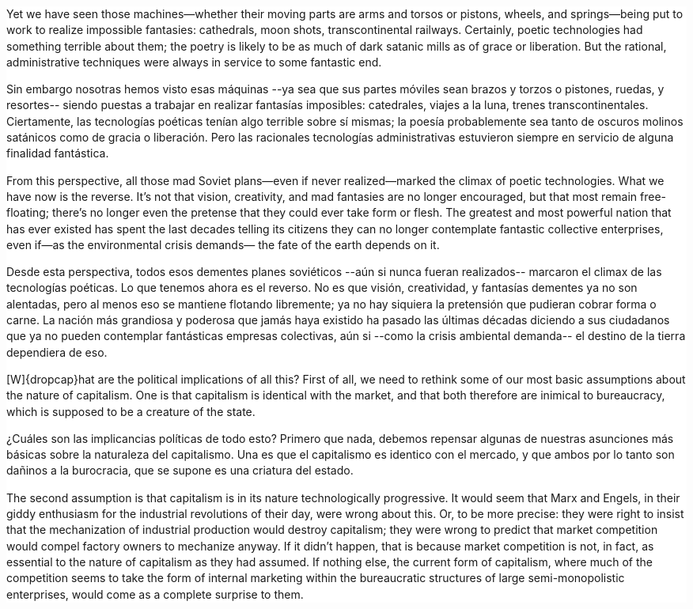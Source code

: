 Yet we have seen those machines—whether their moving parts are arms and torsos
or pistons, wheels, and springs—being put to work to realize impossible
fantasies: cathedrals, moon shots, transcontinental railways.  Certainly, poetic
technologies had something terrible about them; the poetry is likely to be as
much of dark satanic mills as of grace or liberation. But the rational,
administrative techniques were always in service to some fantastic end.

Sin embargo nosotras hemos visto esas máquinas --ya sea que sus partes móviles
sean brazos y torzos o pistones, ruedas, y resortes-- siendo puestas a trabajar
en realizar fantasías imposibles: catedrales, viajes a la luna, trenes
transcontinentales. Ciertamente, las tecnologías poéticas tenían algo terrible
sobre sí mismas; la poesía probablemente sea tanto de oscuros molinos satánicos
como de gracia o liberación. Pero las racionales tecnologías administrativas
estuvieron siempre en servicio de alguna finalidad fantástica.

From this perspective, all those mad Soviet plans—even if never realized—marked
the climax of poetic technologies. What we have now is the reverse. It’s not
that vision, creativity, and mad fantasies are no longer encouraged, but that
most remain free-floating; there’s no longer even the pretense that they could
ever take form or flesh. The greatest and most powerful nation that has ever
existed has spent the last decades telling its citizens they can no longer
contemplate fantastic collective enterprises, even if—as the environmental
crisis demands— the fate of the earth depends on it.

Desde esta perspectiva, todos esos dementes planes soviéticos --aún si nunca
fueran realizados-- marcaron el climax de las tecnologías poéticas. Lo que
tenemos ahora es el reverso. No es que visión, creatividad, y fantasías dementes
ya no son alentadas, pero al menos eso se mantiene flotando libremente; ya no
hay siquiera la pretensión que pudieran cobrar forma o carne. La nación más
grandiosa y poderosa que jamás haya existido ha pasado las últimas décadas
diciendo a sus ciudadanos que ya no pueden contemplar fantásticas empresas
colectivas, aún si --como la crisis ambiental demanda-- el destino de la tierra
dependiera de eso.

[W]{dropcap}hat are the political implications of all this? First of all, we
need to rethink some of our most basic assumptions about the nature of
capitalism. One is that capitalism is identical with the market, and that both
therefore are inimical to bureaucracy, which is supposed to be a creature of the
state.

¿Cuáles son las implicancias políticas de todo esto? Primero que nada, debemos
repensar algunas de nuestras asunciones más básicas sobre la naturaleza del
capitalismo. Una es que el capitalismo es identico con el mercado, y que ambos
por lo tanto son dañinos a la burocracia, que se supone es una criatura del
estado.

The second assumption is that capitalism is in its nature technologically
progressive. It would seem that Marx and Engels, in their giddy enthusiasm for
the industrial revolutions of their day, were wrong about this. Or, to be more
precise: they were right to insist that the mechanization of industrial
production would destroy capitalism; they were wrong to predict that market
competition would compel factory owners to mechanize anyway. If it didn’t
happen, that is because market competition is not, in fact, as essential to the
nature of capitalism as they had assumed. If nothing else, the current form of
capitalism, where much of the competition seems to take the form of internal
marketing within the bureaucratic structures of large semi-monopolistic
enterprises, would come as a complete surprise to them.


[^libertarian]: Mantenemos _libertarian_ como en el original, para denotar la
[^phasers]: phaser es el nombre que adquiere una tecnología de aplicación bélica 
[^burbuja]: https://es.wikipedia.org/wiki/Compa%C3%B1%C3%ADa_del_Mar_del_Sur#Estalla_la_burbuja